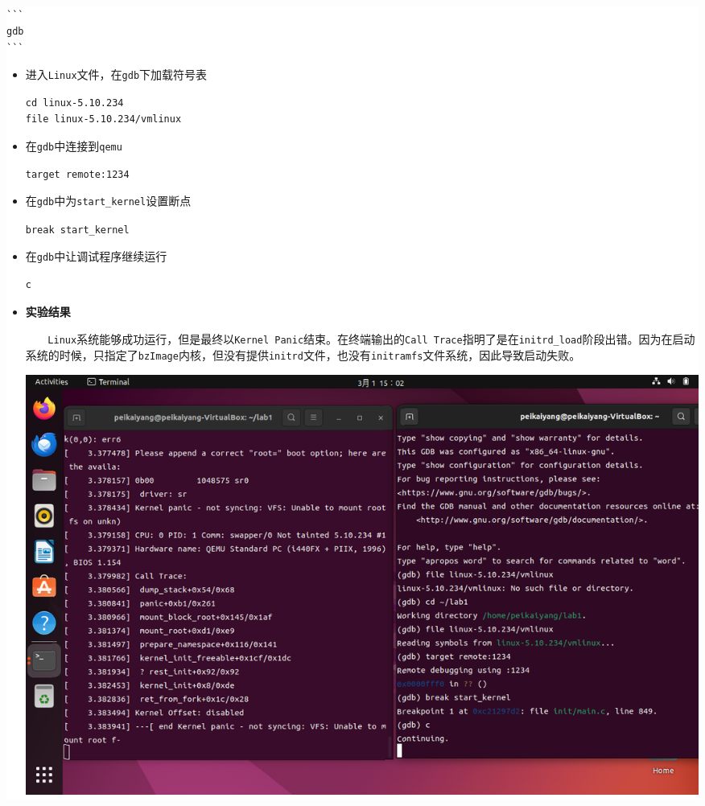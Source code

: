     ```
    gdb
    ```
  
  - 进入`Linux`文件，在`gdb`下加载符号表
  
    ```
    cd linux-5.10.234
    file linux-5.10.234/vmlinux
    ```
  
  - 在`gdb`中连接到`qemu`
  
    ```
    target remote:1234
    ```
  
  - 在`gdb`中为`start_kernel`设置断点
  
    ```
    break start_kernel
    ```
  
  - 在`gdb`中让调试程序继续运行
  
    ```
    c
    ```

- **实验结果**

  &nbsp;&nbsp;&nbsp;&nbsp;&nbsp;&nbsp;&nbsp;`Linux`系统能够成功运行，但是最终以`Kernel Panic`结束。在终端输出的`Call Trace`指明了是在`initrd_load`阶段出错。因为在启动系统的时候，只指定了`bzImage`内核，但没有提供`initrd`文件，也没有`initramfs`文件系统，因此导致启动失败。

  ![mission3](mission3.png)
